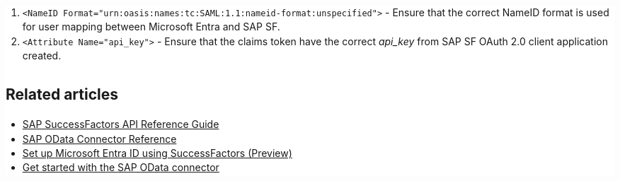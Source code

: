 1. `<NameID Format="urn:oasis:names:tc:SAML:1.1:nameid-format:unspecified">` - Ensure that the correct NameID format is used for user mapping between Microsoft Entra and SAP SF.
2. `<Attribute Name="api_key">` - Ensure that the claims token have the correct *api_key* from SAP SF OAuth 2.0 client application created.

## Related articles

- [SAP SuccessFactors API Reference Guide](https://help.sap.com/doc/2d1d6fcc4eae4db8b9bbd3103baee1c7/2411/HXMSuiteODataAPIRefGuideV4.pdf)
- [SAP OData Connector Reference](/connectors/sapodata/)
- [Set up Microsoft Entra ID using SuccessFactors (Preview)](/power-platform/sap/connect/entra-id-using-successfactors)
- [Get started with the SAP OData connector](/power-platform/sap/connect/sap-odata-connector)
